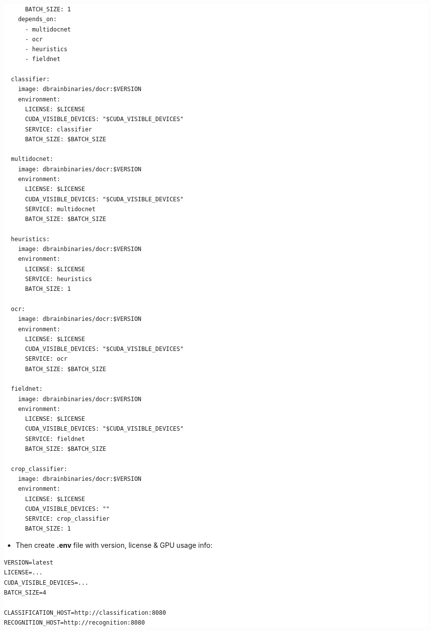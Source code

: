 ```yamlex
      BATCH_SIZE: 1
    depends_on:
      - multidocnet
      - ocr
      - heuristics
      - fieldnet

  classifier:
    image: dbrainbinaries/docr:$VERSION
    environment:
      LICENSE: $LICENSE
      CUDA_VISIBLE_DEVICES: "$CUDA_VISIBLE_DEVICES"
      SERVICE: classifier
      BATCH_SIZE: $BATCH_SIZE

  multidocnet:
    image: dbrainbinaries/docr:$VERSION
    environment:
      LICENSE: $LICENSE
      CUDA_VISIBLE_DEVICES: "$CUDA_VISIBLE_DEVICES"
      SERVICE: multidocnet
      BATCH_SIZE: $BATCH_SIZE

  heuristics:
    image: dbrainbinaries/docr:$VERSION
    environment:
      LICENSE: $LICENSE
      SERVICE: heuristics
      BATCH_SIZE: 1

  ocr:
    image: dbrainbinaries/docr:$VERSION
    environment:
      LICENSE: $LICENSE
      CUDA_VISIBLE_DEVICES: "$CUDA_VISIBLE_DEVICES"
      SERVICE: ocr
      BATCH_SIZE: $BATCH_SIZE

  fieldnet:
    image: dbrainbinaries/docr:$VERSION
    environment:
      LICENSE: $LICENSE
      CUDA_VISIBLE_DEVICES: "$CUDA_VISIBLE_DEVICES"
      SERVICE: fieldnet
      BATCH_SIZE: $BATCH_SIZE

  crop_classifier:
    image: dbrainbinaries/docr:$VERSION
    environment:
      LICENSE: $LICENSE
      CUDA_VISIBLE_DEVICES: ""
      SERVICE: crop_classifier
      BATCH_SIZE: 1
```
* Then create **.env** file with version, license & GPU usage info:
```.env
VERSION=latest
LICENSE=...
CUDA_VISIBLE_DEVICES=...
BATCH_SIZE=4

CLASSIFICATION_HOST=http://classification:8080
RECOGNITION_HOST=http://recognition:8080
```